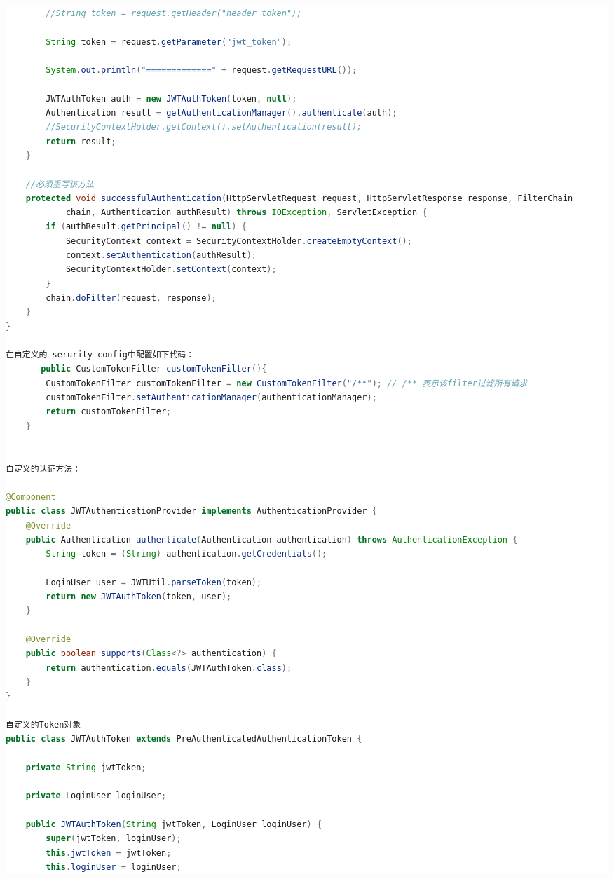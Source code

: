 ```java
        //String token = request.getHeader("header_token");

        String token = request.getParameter("jwt_token");

        System.out.println("=============" + request.getRequestURL());

        JWTAuthToken auth = new JWTAuthToken(token, null);
        Authentication result = getAuthenticationManager().authenticate(auth);
        //SecurityContextHolder.getContext().setAuthentication(result);
        return result;
    }

    //必须重写该方法
    protected void successfulAuthentication(HttpServletRequest request, HttpServletResponse response, FilterChain
            chain, Authentication authResult) throws IOException, ServletException {
        if (authResult.getPrincipal() != null) {
            SecurityContext context = SecurityContextHolder.createEmptyContext();
            context.setAuthentication(authResult);
            SecurityContextHolder.setContext(context);
        }
        chain.doFilter(request, response);
    }
}

在自定义的 serurity config中配置如下代码：
       public CustomTokenFilter customTokenFilter(){
        CustomTokenFilter customTokenFilter = new CustomTokenFilter("/**"); // /** 表示该filter过滤所有请求
        customTokenFilter.setAuthenticationManager(authenticationManager);
        return customTokenFilter;
    }


自定义的认证方法：

@Component
public class JWTAuthenticationProvider implements AuthenticationProvider {
    @Override
    public Authentication authenticate(Authentication authentication) throws AuthenticationException {
        String token = (String) authentication.getCredentials();

        LoginUser user = JWTUtil.parseToken(token);
        return new JWTAuthToken(token, user);
    }

    @Override
    public boolean supports(Class<?> authentication) {
        return authentication.equals(JWTAuthToken.class);
    }
}

自定义的Token对象
public class JWTAuthToken extends PreAuthenticatedAuthenticationToken {

    private String jwtToken;

    private LoginUser loginUser;

    public JWTAuthToken(String jwtToken, LoginUser loginUser) {
        super(jwtToken, loginUser);
        this.jwtToken = jwtToken;
        this.loginUser = loginUser;
```